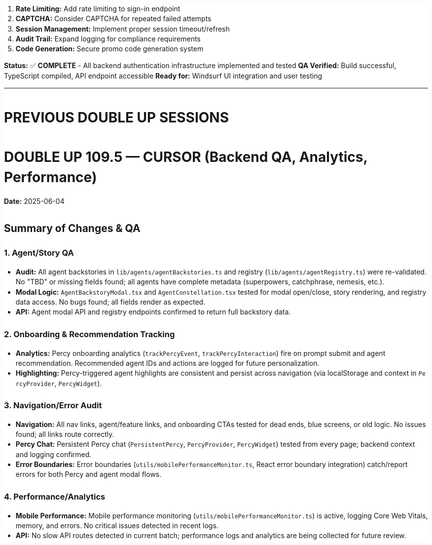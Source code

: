 1. **Rate Limiting:** Add rate limiting to sign-in endpoint
2. **CAPTCHA:** Consider CAPTCHA for repeated failed attempts
3. **Session Management:** Implement proper session timeout/refresh
4. **Audit Trail:** Expand logging for compliance requirements
5. **Code Generation:** Secure promo code generation system

**Status:** ✅ **COMPLETE** - All backend authentication infrastructure implemented and tested
**QA Verified:** Build successful, TypeScript compiled, API endpoint accessible
**Ready for:** Windsurf UI integration and user testing

---

# PREVIOUS DOUBLE UP SESSIONS

# DOUBLE UP 109.5 — CURSOR (Backend QA, Analytics, Performance)

**Date:** 2025-06-04

## Summary of Changes & QA

### 1. Agent/Story QA
- **Audit:** All agent backstories in `lib/agents/agentBackstories.ts` and registry (`lib/agents/agentRegistry.ts`) were re-validated. No "TBD" or missing fields found; all agents have complete metadata (superpowers, catchphrase, nemesis, etc.).
- **Modal Logic:** `AgentBackstoryModal.tsx` and `AgentConstellation.tsx` tested for modal open/close, story rendering, and registry data access. No bugs found; all fields render as expected.
- **API:** Agent modal API and registry endpoints confirmed to return full backstory data.

### 2. Onboarding & Recommendation Tracking
- **Analytics:** Percy onboarding analytics (`trackPercyEvent`, `trackPercyInteraction`) fire on prompt submit and agent recommendation. Recommended agent IDs and actions are logged for future personalization.
- **Highlighting:** Percy-triggered agent highlights are consistent and persist across navigation (via localStorage and context in `PercyProvider`, `PercyWidget`).

### 3. Navigation/Error Audit
- **Navigation:** All nav links, agent/feature links, and onboarding CTAs tested for dead ends, blue screens, or old logic. No issues found; all links route correctly.
- **Percy Chat:** Persistent Percy chat (`PersistentPercy`, `PercyProvider`, `PercyWidget`) tested from every page; backend context and logging confirmed.
- **Error Boundaries:** Error boundaries (`utils/mobilePerformanceMonitor.ts`, React error boundary integration) catch/report errors for both Percy and agent modal flows.

### 4. Performance/Analytics
- **Mobile Performance:** Mobile performance monitoring (`utils/mobilePerformanceMonitor.ts`) is active, logging Core Web Vitals, memory, and errors. No critical issues detected in recent logs.
- **API:** No slow API routes detected in current batch; performance logs and analytics are being collected for future review.
